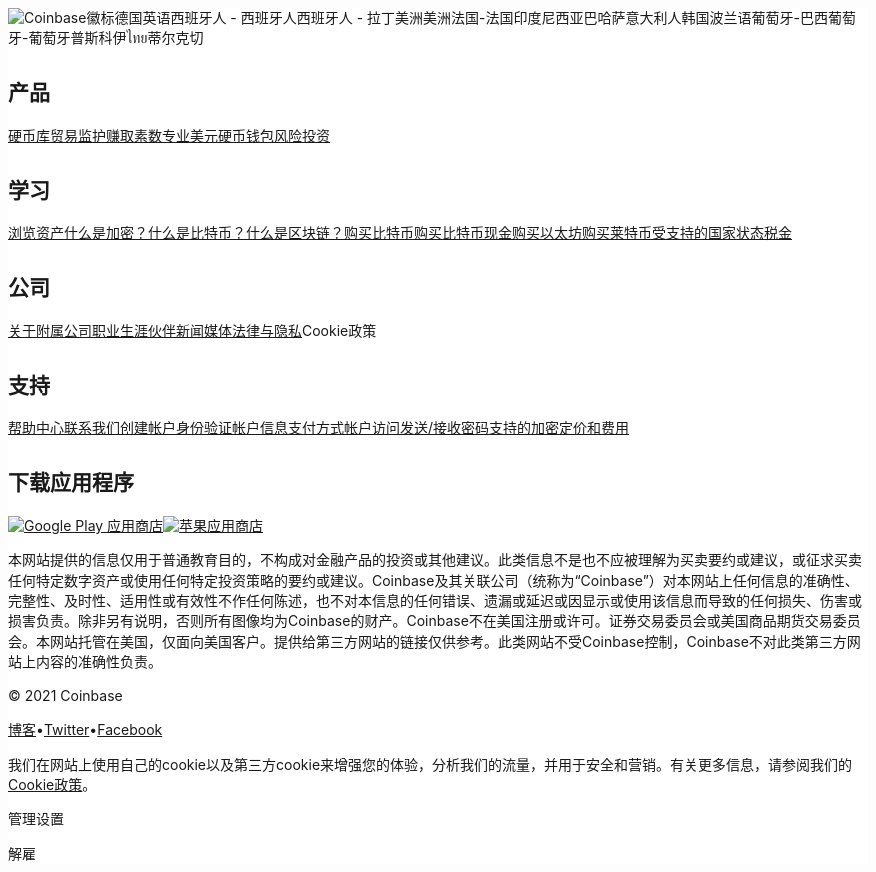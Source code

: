 ![Coinbase徽标](https://assets.coinbase.com/assets/CoinbaseLogo.d71e8c7ffb1dc1578bb1827c5f0991c3.svg)德国英语西班牙人 - 西班牙人西班牙人 - 拉丁美洲美洲法国-法国印度尼西亚巴哈萨意大利人韩国波兰语葡萄牙-巴西葡萄牙-葡萄牙普斯科伊ไทย蒂尔克切

## 产品

[硬币库](https://www.coinbase.com/signup)[贸易](https://commerce.coinbase.com/)[监护](https://custody.coinbase.com/)[赚取](https://www.coinbase.com/earn)[素数](https://prime.coinbase.com/)[专业](https://pro.coinbase.com/)[美元硬币](https://www.coinbase.com/usdc)[钱包](https://wallet.coinbase.com/)[风险投资](https://ventures.coinbase.com/)

## 学习

[浏览资产](https://www.coinbase.com/browse)[什么是加密？](https://www.coinbase.com/learn/crypto-basics/what-is-cryptocurrency)[什么是比特币？](https://www.coinbase.com/learn/crypto-basics/what-is-bitcoin)[什么是区块链？](https://www.coinbase.com/learn/crypto-basics/what-is-a-blockchain)[购买比特币](https://www.coinbase.com/buy-bitcoin)[购买比特币现金](https://www.coinbase.com/buy-bitcoincash)[购买以太坊](https://www.coinbase.com/buy-ethereum)[购买莱特币](https://www.coinbase.com/buy-litecoin)[受支持的国家](https://www.coinbase.com/places)[状态](https://status.coinbase.com/)[税金](https://www.coinbase.com/learn/tips-and-tutorials/crypto-and-bitcoin-taxes-US)

## 公司

[关于](https://www.coinbase.com/about)[附属公司](https://www.coinbase.com/affiliates)[职业生涯](https://www.coinbase.com/careers)[伙伴](https://www.coinbase.com/partners)[新闻媒体](https://www.coinbase.com/press)[法律与隐私](https://www.coinbase.com/legal/user_agreement)Cookie政策

## 支持

[帮助中心](https://help.coinbase.com/)[联系我们](https://help.coinbase.com/en/contact-us)[创建帐户](https://help.coinbase.com/en/coinbase/getting-started/authentication-and-verification/create-a-coinbase-account)[身份验证](https://help.coinbase.com/en/coinbase/managing-my-account#identity-verification)[帐户信息](https://help.coinbase.com/en/coinbase/managing-my-account#account-information)[支付方式](https://help.coinbase.com/en/coinbase/getting-started#adding-a-payment-method)[帐户访问](https://help.coinbase.com/en/coinbase/managing-my-account#account-recovery)[发送/接收密码](https://help.coinbase.com/en/coinbase/trading-and-funding#sending-or-receiving-cryptocurrency)[支持的加密](https://help.coinbase.com/en/coinbase/getting-started/general-crypto-education/supported-cryptocurrencies)[定价和费用](https://help.coinbase.com/en/coinbase/trading-and-funding#pricing-and-fees)



## 下载应用程序

[![Google Play 应用商店](https://assets.coinbase.com/assets/google-play.488033df4296c65cd20f3a14dc6bd85c.png)](https://play.google.com/store/apps/details?id=com.coinbase.android)[![苹果应用商店](https://assets.coinbase.com/assets/apple-store.7f41dfd96c35c3e10d6ea115b4b3c3aa.png)](https://itunes.apple.com/us/app/coinbase-bitcoin-wallet/id886427730)

本网站提供的信息仅用于普通教育目的，不构成对金融产品的投资或其他建议。此类信息不是也不应被理解为买卖要约或建议，或征求买卖任何特定数字资产或使用任何特定投资策略的要约或建议。Coinbase及其关联公司（统称为“Coinbase”）对本网站上任何信息的准确性、完整性、及时性、适用性或有效性不作任何陈述，也不对本信息的任何错误、遗漏或延迟或因显示或使用该信息而导致的任何损失、伤害或损害负责。除非另有说明，否则所有图像均为Coinbase的财产。Coinbase不在美国注册或许可。证券交易委员会或美国商品期货交易委员会。本网站托管在美国，仅面向美国客户。提供给第三方网站的链接仅供参考。此类网站不受Coinbase控制，Coinbase不对此类第三方网站上内容的准确性负责。

© 2021 Coinbase

[博客](https://blog.coinbase.com/)•[Twitter](https://twitter.com/coinbase)•[Facebook](https://www.facebook.com/Coinbase)

我们在网站上使用自己的cookie以及第三方cookie来增强您的体验，分析我们的流量，并用于安全和营销。有关更多信息，请参阅我们的[Cookie政策](https://www.coinbase.com/legal/cookie)。

管理设置

解雇